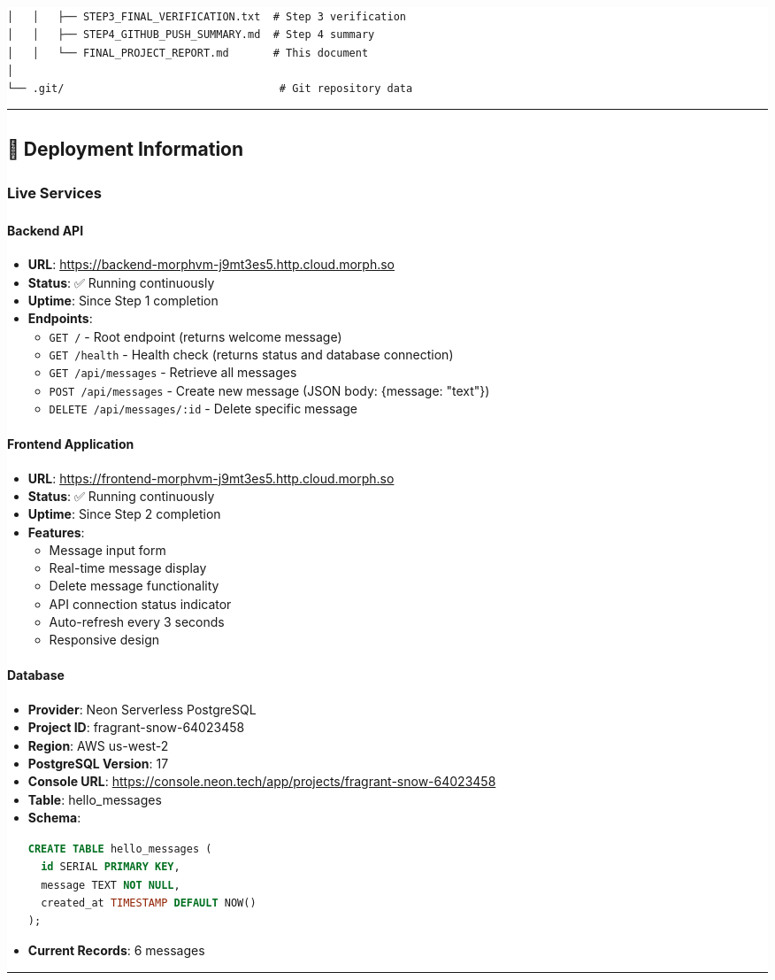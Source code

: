 ```
│   │   ├── STEP3_FINAL_VERIFICATION.txt  # Step 3 verification
│   │   ├── STEP4_GITHUB_PUSH_SUMMARY.md  # Step 4 summary
│   │   └── FINAL_PROJECT_REPORT.md       # This document
│
└── .git/                                  # Git repository data
```

---

## 🚀 Deployment Information

### Live Services

#### Backend API
- **URL**: https://backend-morphvm-j9mt3es5.http.cloud.morph.so
- **Status**: ✅ Running continuously
- **Uptime**: Since Step 1 completion
- **Endpoints**:
  - `GET /` - Root endpoint (returns welcome message)
  - `GET /health` - Health check (returns status and database connection)
  - `GET /api/messages` - Retrieve all messages
  - `POST /api/messages` - Create new message (JSON body: {message: "text"})
  - `DELETE /api/messages/:id` - Delete specific message

#### Frontend Application
- **URL**: https://frontend-morphvm-j9mt3es5.http.cloud.morph.so
- **Status**: ✅ Running continuously
- **Uptime**: Since Step 2 completion
- **Features**:
  - Message input form
  - Real-time message display
  - Delete message functionality
  - API connection status indicator
  - Auto-refresh every 3 seconds
  - Responsive design

#### Database
- **Provider**: Neon Serverless PostgreSQL
- **Project ID**: fragrant-snow-64023458
- **Region**: AWS us-west-2
- **PostgreSQL Version**: 17
- **Console URL**: https://console.neon.tech/app/projects/fragrant-snow-64023458
- **Table**: hello_messages
- **Schema**:
  ```sql
  CREATE TABLE hello_messages (
    id SERIAL PRIMARY KEY,
    message TEXT NOT NULL,
    created_at TIMESTAMP DEFAULT NOW()
  );
  ```
- **Current Records**: 6 messages

---